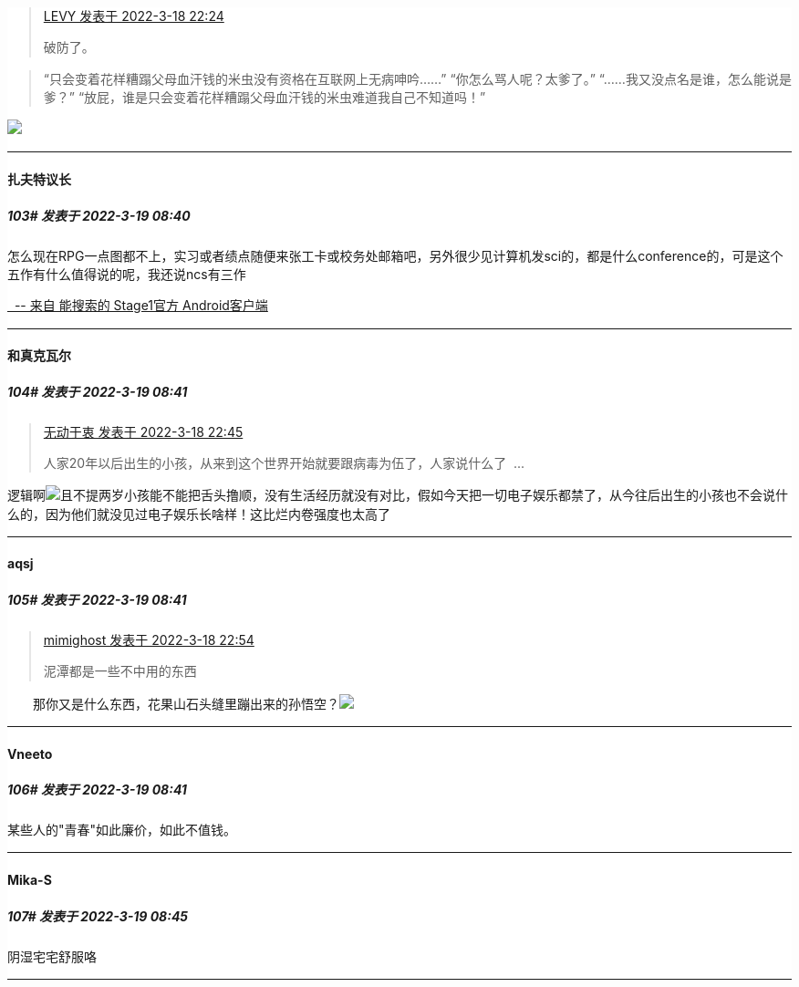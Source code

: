 <blockquote><a href="httphttps://bbs.saraba1st.com/2b/forum.php?mod=redirect&amp;goto=findpost&amp;pid=55098347&amp;ptid=2058656" target="_blank">LEVY 发表于 2022-3-18 22:24</a>

破防了。</blockquote><blockquote>“只会变着花样糟蹋父母血汗钱的米虫没有资格在互联网上无病呻吟……”
“你怎么骂人呢？太爹了。”
“……我又没点名是谁，怎么能说是爹？”
“放屁，谁是只会变着花样糟蹋父母血汗钱的米虫难道我自己不知道吗！”</blockquote><img src="https://static.saraba1st.com/image/smiley/face2017/049.png" referrerpolicy="no-referrer">

*****

####  扎夫特议长  
##### 103#       发表于 2022-3-19 08:40

怎么现在RPG一点图都不上，实习或者绩点随便来张工卡或校务处邮箱吧，另外很少见计算机发sci的，都是什么conference的，可是这个五作有什么值得说的呢，我还说ncs有三作

[  -- 来自 能搜索的 Stage1官方 Android客户端](https://www.coolapk.com/apk/140634)

*****

####  和真克瓦尔  
##### 104#       发表于 2022-3-19 08:41

<blockquote><a href="httphttps://bbs.saraba1st.com/2b/forum.php?mod=redirect&amp;goto=findpost&amp;pid=55098584&amp;ptid=2058656" target="_blank">无动于衷 发表于 2022-3-18 22:45</a>

人家20年以后出生的小孩，从来到这个世界开始就要跟病毒为伍了，人家说什么了  ...</blockquote>
逻辑啊<img src="https://static.saraba1st.com/image/smiley/face2017/068.png" referrerpolicy="no-referrer">且不提两岁小孩能不能把舌头撸顺，没有生活经历就没有对比，假如今天把一切电子娱乐都禁了，从今往后出生的小孩也不会说什么的，因为他们就没见过电子娱乐长啥样！这比烂内卷强度也太高了

*****

####  aqsj  
##### 105#       发表于 2022-3-19 08:41

<blockquote><a href="httphttps://bbs.saraba1st.com/2b/forum.php?mod=redirect&amp;goto=findpost&amp;pid=55098670&amp;ptid=2058656" target="_blank">mimighost 发表于 2022-3-18 22:54</a>

泥潭都是一些不中用的东西</blockquote>　　那你又是什么东西，花果山石头缝里蹦出来的孙悟空？<img src="https://static.saraba1st.com/image/smiley/face2017/049.png" referrerpolicy="no-referrer">

*****

####  Vneeto  
##### 106#       发表于 2022-3-19 08:41

某些人的"青春"如此廉价，如此不值钱。



*****

####  Mika-S  
##### 107#       发表于 2022-3-19 08:45

阴湿宅宅舒服咯

*****
